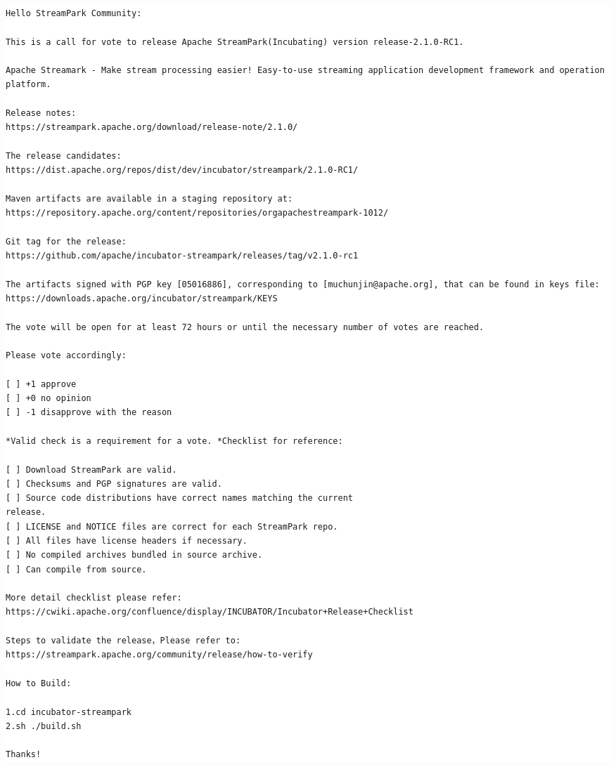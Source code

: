 ```
Hello StreamPark Community:

This is a call for vote to release Apache StreamPark(Incubating) version release-2.1.0-RC1.

Apache Streamark - Make stream processing easier! Easy-to-use streaming application development framework and operation platform.

Release notes:
https://streampark.apache.org/download/release-note/2.1.0/

The release candidates:
https://dist.apache.org/repos/dist/dev/incubator/streampark/2.1.0-RC1/

Maven artifacts are available in a staging repository at:
https://repository.apache.org/content/repositories/orgapachestreampark-1012/

Git tag for the release:
https://github.com/apache/incubator-streampark/releases/tag/v2.1.0-rc1

The artifacts signed with PGP key [05016886], corresponding to [muchunjin@apache.org], that can be found in keys file:
https://downloads.apache.org/incubator/streampark/KEYS

The vote will be open for at least 72 hours or until the necessary number of votes are reached.

Please vote accordingly:

[ ] +1 approve
[ ] +0 no opinion
[ ] -1 disapprove with the reason

*Valid check is a requirement for a vote. *Checklist for reference:

[ ] Download StreamPark are valid.
[ ] Checksums and PGP signatures are valid.
[ ] Source code distributions have correct names matching the current
release.
[ ] LICENSE and NOTICE files are correct for each StreamPark repo.
[ ] All files have license headers if necessary.
[ ] No compiled archives bundled in source archive.
[ ] Can compile from source.

More detail checklist please refer:
https://cwiki.apache.org/confluence/display/INCUBATOR/Incubator+Release+Checklist

Steps to validate the release，Please refer to:
https://streampark.apache.org/community/release/how-to-verify

How to Build:

1.cd incubator-streampark
2.sh ./build.sh

Thanks!
```
